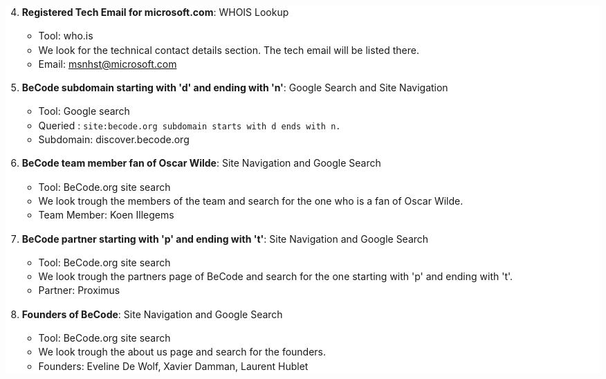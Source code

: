 4. **Registered Tech Email for microsoft.com**: WHOIS Lookup
   - Tool: who.is
   - We look for the technical contact details section. The tech email will be listed there.
   - Email: msnhst@microsoft.com

5. **BeCode subdomain starting with 'd' and ending with 'n'**: Google Search and Site Navigation
   - Tool: Google search
   - Queried : `site:becode.org subdomain starts with d ends with n.`
   - Subdomain: discover.becode.org

6. **BeCode team member fan of Oscar Wilde**: Site Navigation and Google Search
   - Tool: BeCode.org site search
   - We look trough the members of the team and search for the one who is a fan of Oscar Wilde.
   - Team Member: Koen Illegems

7. **BeCode partner starting with 'p' and ending with 't'**: Site Navigation and Google Search
   - Tool: BeCode.org site search
   - We look trough the partners page of BeCode and search for the one starting with 'p' and ending with 't'.
   - Partner: Proximus

8. **Founders of BeCode**: Site Navigation and Google Search
   - Tool: BeCode.org site search
   - We look trough the about us page and search for the founders.
   - Founders: Eveline De Wolf, Xavier Damman, Laurent Hublet
